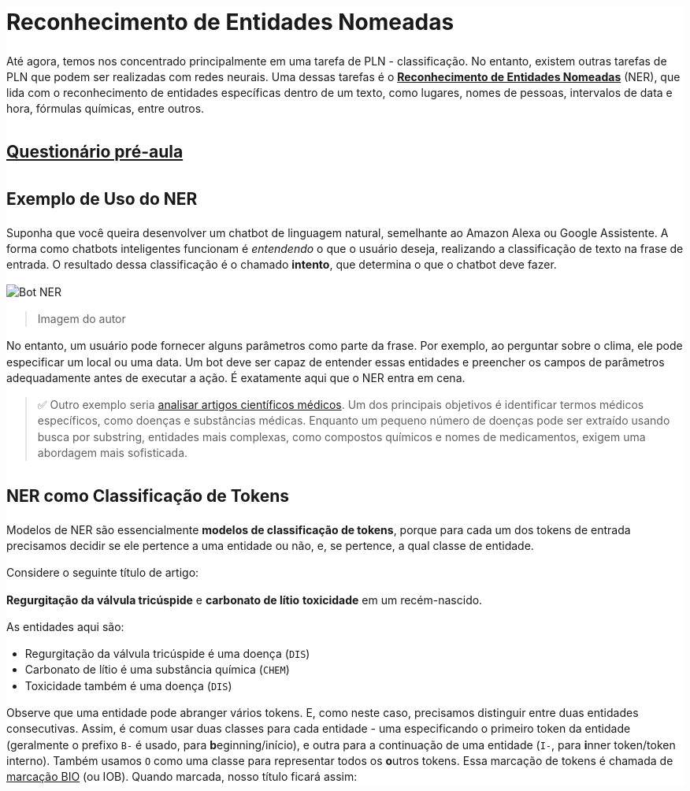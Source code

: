 
# Reconhecimento de Entidades Nomeadas

Até agora, temos nos concentrado principalmente em uma tarefa de PLN - classificação. No entanto, existem outras tarefas de PLN que podem ser realizadas com redes neurais. Uma dessas tarefas é o **[Reconhecimento de Entidades Nomeadas](https://wikipedia.org/wiki/Named-entity_recognition)** (NER), que lida com o reconhecimento de entidades específicas dentro de um texto, como lugares, nomes de pessoas, intervalos de data e hora, fórmulas químicas, entre outros.

## [Questionário pré-aula](https://red-field-0a6ddfd03.1.azurestaticapps.net/quiz/119)

## Exemplo de Uso do NER

Suponha que você queira desenvolver um chatbot de linguagem natural, semelhante ao Amazon Alexa ou Google Assistente. A forma como chatbots inteligentes funcionam é *entendendo* o que o usuário deseja, realizando a classificação de texto na frase de entrada. O resultado dessa classificação é o chamado **intento**, que determina o que o chatbot deve fazer.

<img alt="Bot NER" src="images/bot-ner.png" width="50%"/>

> Imagem do autor

No entanto, um usuário pode fornecer alguns parâmetros como parte da frase. Por exemplo, ao perguntar sobre o clima, ele pode especificar um local ou uma data. Um bot deve ser capaz de entender essas entidades e preencher os campos de parâmetros adequadamente antes de executar a ação. É exatamente aqui que o NER entra em cena.

> ✅ Outro exemplo seria [analisar artigos científicos médicos](https://soshnikov.com/science/analyzing-medical-papers-with-azure-and-text-analytics-for-health/). Um dos principais objetivos é identificar termos médicos específicos, como doenças e substâncias médicas. Enquanto um pequeno número de doenças pode ser extraído usando busca por substring, entidades mais complexas, como compostos químicos e nomes de medicamentos, exigem uma abordagem mais sofisticada.

## NER como Classificação de Tokens

Modelos de NER são essencialmente **modelos de classificação de tokens**, porque para cada um dos tokens de entrada precisamos decidir se ele pertence a uma entidade ou não, e, se pertence, a qual classe de entidade.

Considere o seguinte título de artigo:

**Regurgitação da válvula tricúspide** e **carbonato de lítio** **toxicidade** em um recém-nascido.

As entidades aqui são:

* Regurgitação da válvula tricúspide é uma doença (`DIS`)
* Carbonato de lítio é uma substância química (`CHEM`)
* Toxicidade também é uma doença (`DIS`)

Observe que uma entidade pode abranger vários tokens. E, como neste caso, precisamos distinguir entre duas entidades consecutivas. Assim, é comum usar duas classes para cada entidade - uma especificando o primeiro token da entidade (geralmente o prefixo `B-` é usado, para **b**eginning/início), e outra para a continuação de uma entidade (`I-`, para **i**nner token/token interno). Também usamos `O` como uma classe para representar todos os **o**utros tokens. Essa marcação de tokens é chamada de [marcação BIO](https://en.wikipedia.org/wiki/Inside%E2%80%93outside%E2%80%93beginning_(tagging)) (ou IOB). Quando marcada, nosso título ficará assim:
